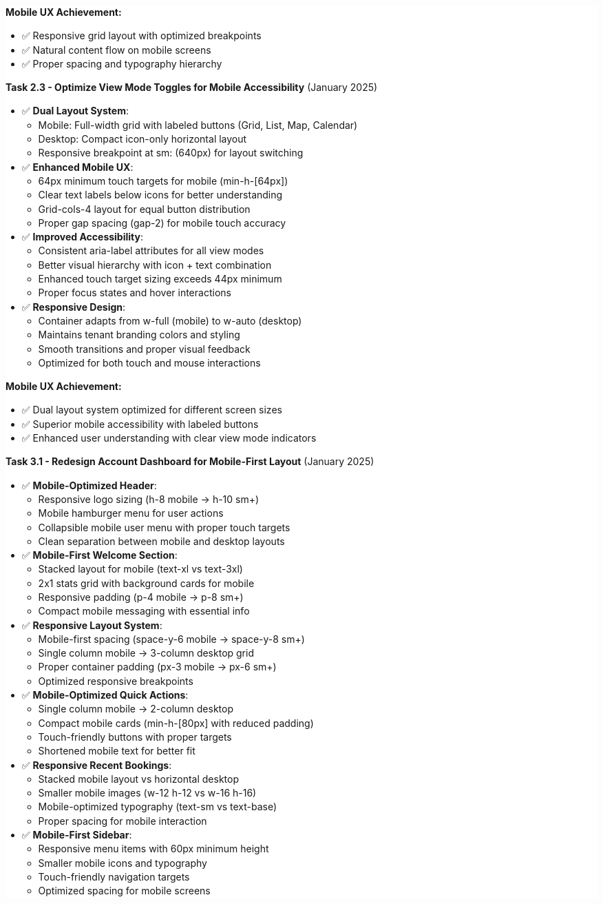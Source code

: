 **Mobile UX Achievement:**
- ✅ Responsive grid layout with optimized breakpoints
- ✅ Natural content flow on mobile screens
- ✅ Proper spacing and typography hierarchy

**Task 2.3 - Optimize View Mode Toggles for Mobile Accessibility** (January 2025)
- ✅ **Dual Layout System**:
  - Mobile: Full-width grid with labeled buttons (Grid, List, Map, Calendar)
  - Desktop: Compact icon-only horizontal layout
  - Responsive breakpoint at sm: (640px) for layout switching
- ✅ **Enhanced Mobile UX**:
  - 64px minimum touch targets for mobile (min-h-[64px])
  - Clear text labels below icons for better understanding
  - Grid-cols-4 layout for equal button distribution
  - Proper gap spacing (gap-2) for mobile touch accuracy
- ✅ **Improved Accessibility**:
  - Consistent aria-label attributes for all view modes
  - Better visual hierarchy with icon + text combination
  - Enhanced touch target sizing exceeds 44px minimum
  - Proper focus states and hover interactions
- ✅ **Responsive Design**:
  - Container adapts from w-full (mobile) to w-auto (desktop)
  - Maintains tenant branding colors and styling
  - Smooth transitions and proper visual feedback
  - Optimized for both touch and mouse interactions

**Mobile UX Achievement:**
- ✅ Dual layout system optimized for different screen sizes
- ✅ Superior mobile accessibility with labeled buttons
- ✅ Enhanced user understanding with clear view mode indicators

**Task 3.1 - Redesign Account Dashboard for Mobile-First Layout** (January 2025)
- ✅ **Mobile-Optimized Header**:
  - Responsive logo sizing (h-8 mobile → h-10 sm+)
  - Mobile hamburger menu for user actions
  - Collapsible mobile user menu with proper touch targets
  - Clean separation between mobile and desktop layouts
- ✅ **Mobile-First Welcome Section**:
  - Stacked layout for mobile (text-xl vs text-3xl)
  - 2x1 stats grid with background cards for mobile
  - Responsive padding (p-4 mobile → p-8 sm+)
  - Compact mobile messaging with essential info
- ✅ **Responsive Layout System**:
  - Mobile-first spacing (space-y-6 mobile → space-y-8 sm+)
  - Single column mobile → 3-column desktop grid
  - Proper container padding (px-3 mobile → px-6 sm+)
  - Optimized responsive breakpoints
- ✅ **Mobile-Optimized Quick Actions**:
  - Single column mobile → 2-column desktop
  - Compact mobile cards (min-h-[80px] with reduced padding)
  - Touch-friendly buttons with proper targets
  - Shortened mobile text for better fit
- ✅ **Responsive Recent Bookings**:
  - Stacked mobile layout vs horizontal desktop
  - Smaller mobile images (w-12 h-12 vs w-16 h-16)
  - Mobile-optimized typography (text-sm vs text-base)
  - Proper spacing for mobile interaction
- ✅ **Mobile-First Sidebar**:
  - Responsive menu items with 60px minimum height
  - Smaller mobile icons and typography
  - Touch-friendly navigation targets
  - Optimized spacing for mobile screens
